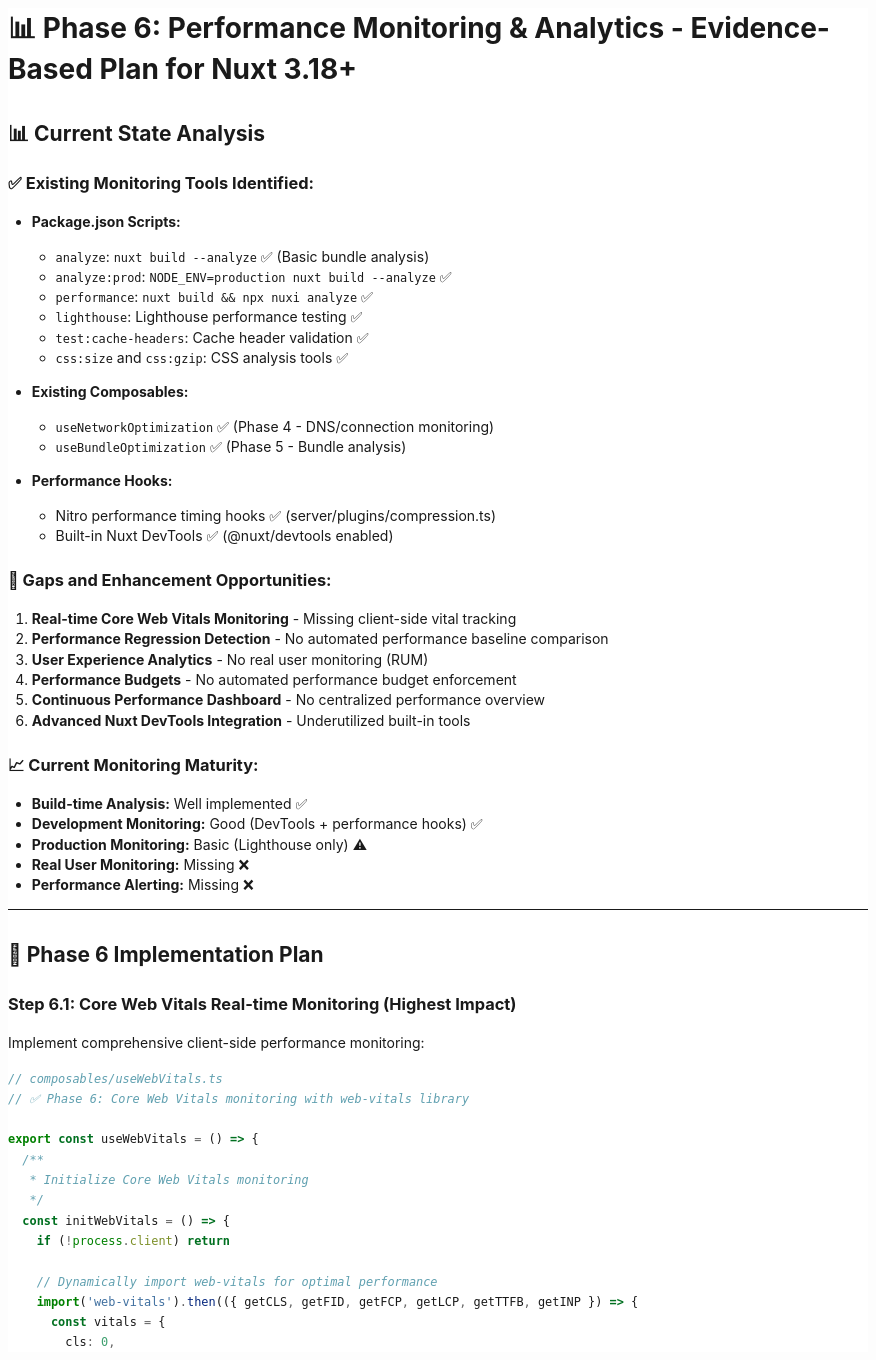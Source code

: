 # 📊 Phase 6: Performance Monitoring & Analytics - Evidence-Based Plan for Nuxt 3.18+

## 📊 **Current State Analysis**

### **✅ Existing Monitoring Tools Identified:**
- **Package.json Scripts:**
  - `analyze`: `nuxt build --analyze` ✅ (Basic bundle analysis)
  - `analyze:prod`: `NODE_ENV=production nuxt build --analyze` ✅
  - `performance`: `nuxt build && npx nuxi analyze` ✅
  - `lighthouse`: Lighthouse performance testing ✅
  - `test:cache-headers`: Cache header validation ✅
  - `css:size` and `css:gzip`: CSS analysis tools ✅

- **Existing Composables:**
  - `useNetworkOptimization` ✅ (Phase 4 - DNS/connection monitoring)
  - `useBundleOptimization` ✅ (Phase 5 - Bundle analysis)

- **Performance Hooks:**
  - Nitro performance timing hooks ✅ (server/plugins/compression.ts)
  - Built-in Nuxt DevTools ✅ (@nuxt/devtools enabled)

### **🎯 Gaps and Enhancement Opportunities:**

1. **Real-time Core Web Vitals Monitoring** - Missing client-side vital tracking
2. **Performance Regression Detection** - No automated performance baseline comparison
3. **User Experience Analytics** - No real user monitoring (RUM)
4. **Performance Budgets** - No automated performance budget enforcement
5. **Continuous Performance Dashboard** - No centralized performance overview
6. **Advanced Nuxt DevTools Integration** - Underutilized built-in tools

### **📈 Current Monitoring Maturity:**
- **Build-time Analysis:** Well implemented ✅
- **Development Monitoring:** Good (DevTools + performance hooks) ✅
- **Production Monitoring:** Basic (Lighthouse only) ⚠️
- **Real User Monitoring:** Missing ❌
- **Performance Alerting:** Missing ❌

---

## 🔧 **Phase 6 Implementation Plan**

### **Step 6.1: Core Web Vitals Real-time Monitoring (Highest Impact)**

Implement comprehensive client-side performance monitoring:

```typescript
// composables/useWebVitals.ts
// ✅ Phase 6: Core Web Vitals monitoring with web-vitals library

export const useWebVitals = () => {
  /**
   * Initialize Core Web Vitals monitoring
   */
  const initWebVitals = () => {
    if (!process.client) return

    // Dynamically import web-vitals for optimal performance
    import('web-vitals').then(({ getCLS, getFID, getFCP, getLCP, getTTFB, getINP }) => {
      const vitals = {
        cls: 0,
```